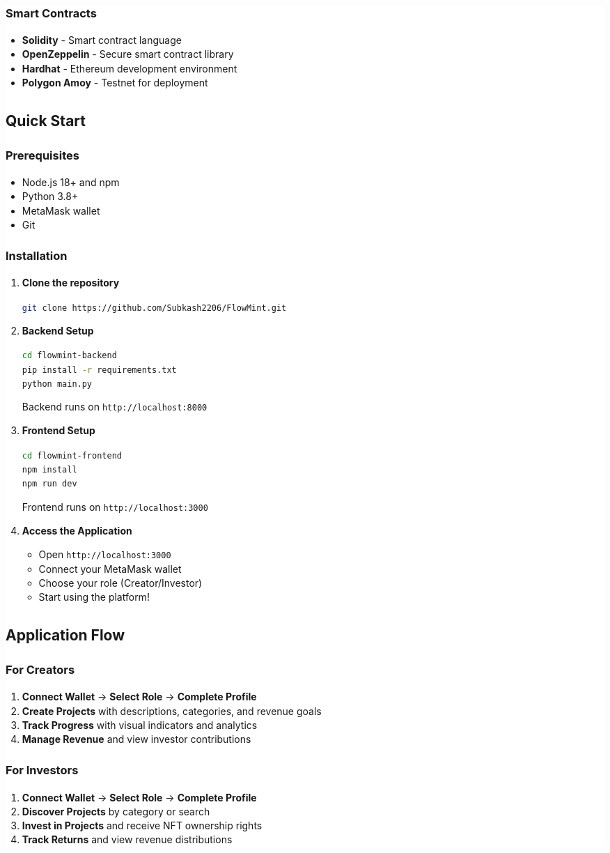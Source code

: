 ### Smart Contracts
- **Solidity** - Smart contract language
- **OpenZeppelin** - Secure smart contract library
- **Hardhat** - Ethereum development environment
- **Polygon Amoy** - Testnet for deployment

## Quick Start

### Prerequisites
- Node.js 18+ and npm
- Python 3.8+
- MetaMask wallet
- Git

### Installation

1. **Clone the repository**
   ```bash
   git clone https://github.com/Subkash2206/FlowMint.git
   ```

2. **Backend Setup**
   ```bash
   cd flowmint-backend
   pip install -r requirements.txt
   python main.py
   ```
   Backend runs on `http://localhost:8000`

3. **Frontend Setup**
   ```bash
   cd flowmint-frontend
   npm install
   npm run dev
   ```
   Frontend runs on `http://localhost:3000`

4. **Access the Application**
   - Open `http://localhost:3000`
   - Connect your MetaMask wallet
   - Choose your role (Creator/Investor)
   - Start using the platform!

## Application Flow

### For Creators
1. **Connect Wallet** → **Select Role** → **Complete Profile**
2. **Create Projects** with descriptions, categories, and revenue goals
3. **Track Progress** with visual indicators and analytics
4. **Manage Revenue** and view investor contributions

### For Investors
1. **Connect Wallet** → **Select Role** → **Complete Profile**
2. **Discover Projects** by category or search
3. **Invest in Projects** and receive NFT ownership rights
4. **Track Returns** and view revenue distributions
